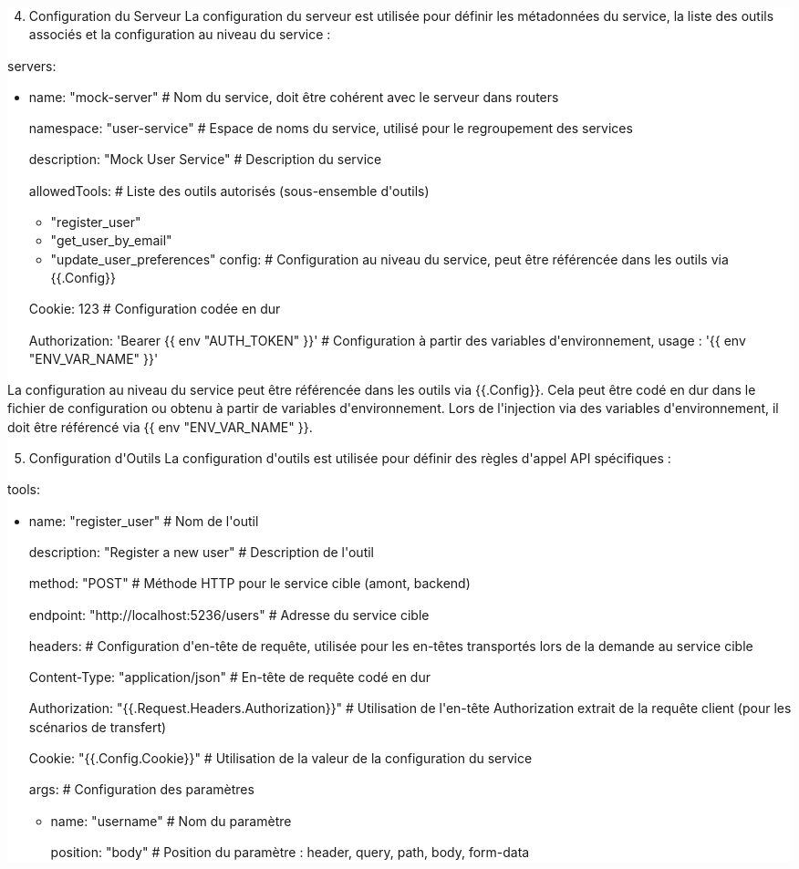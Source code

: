 4. Configuration du Serveur
La configuration du serveur est utilisée pour définir les métadonnées du service, la liste des outils associés et la configuration au niveau du service :

servers:
  - name: "mock-server"               # Nom du service, doit être cohérent avec le serveur dans routers

    namespace: "user-service"         # Espace de noms du service, utilisé pour le regroupement des services

    description: "Mock User Service"  # Description du service

    allowedTools:                     # Liste des outils autorisés (sous-ensemble d'outils)

      - "register_user"
      - "get_user_by_email"
      - "update_user_preferences"
    config:                                           # Configuration au niveau du service, peut être référencée dans les outils via {{.Config}}

      Cookie: 123                                     # Configuration codée en dur

      Authorization: 'Bearer {{ env "AUTH_TOKEN" }}'  # Configuration à partir des variables d'environnement, usage : '{{ env "ENV_VAR_NAME" }}'


La configuration au niveau du service peut être référencée dans les outils via {{.Config}}. Cela peut être codé en dur dans le fichier de configuration ou obtenu à partir de variables d'environnement. Lors de l'injection via des variables d'environnement, il doit être référencé via {{ env "ENV_VAR_NAME" }}.

5. Configuration d'Outils
La configuration d'outils est utilisée pour définir des règles d'appel API spécifiques :

tools:
  - name: "register_user"                                   # Nom de l'outil

    description: "Register a new user"                      # Description de l'outil

    method: "POST"                                          # Méthode HTTP pour le service cible (amont, backend)

    endpoint: "http://localhost:5236/users"                 # Adresse du service cible

    headers:                                                # Configuration d'en-tête de requête, utilisée pour les en-têtes transportés lors de la demande au service cible

      Content-Type: "application/json"                      # En-tête de requête codé en dur

      Authorization: "{{.Request.Headers.Authorization}}"   # Utilisation de l'en-tête Authorization extrait de la requête client (pour les scénarios de transfert)

      Cookie: "{{.Config.Cookie}}"                          # Utilisation de la valeur de la configuration du service

    args:                         # Configuration des paramètres

      - name: "username"          # Nom du paramètre

        position: "body"          # Position du paramètre : header, query, path, body, form-data
